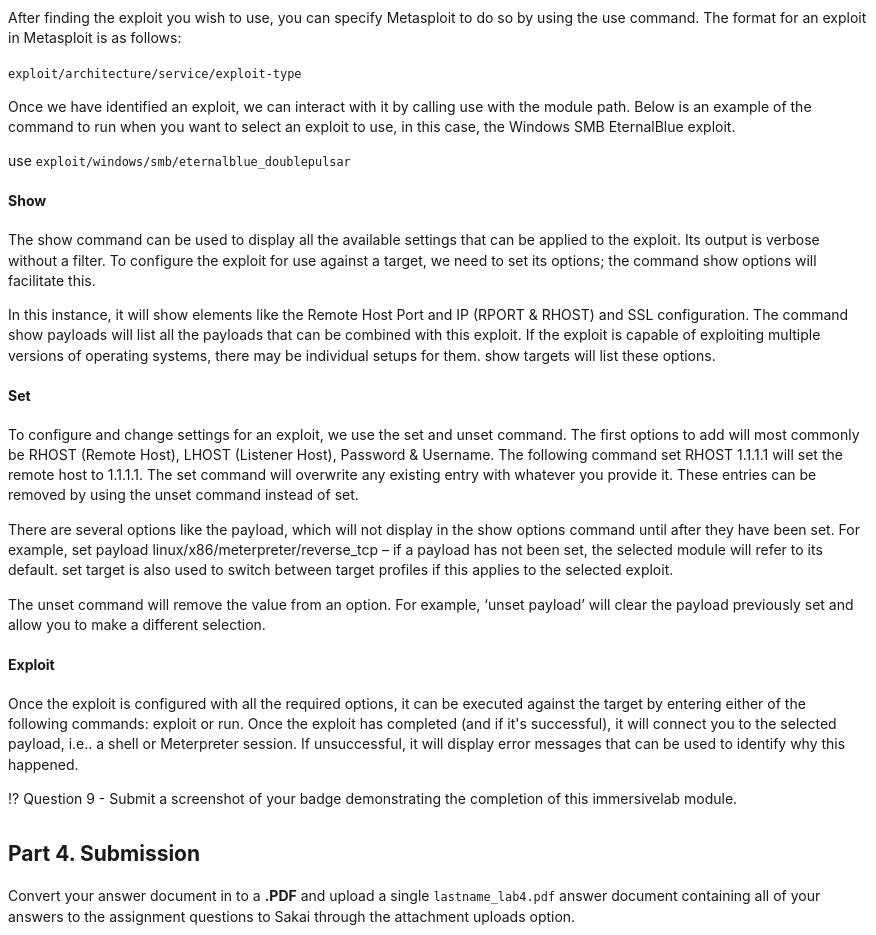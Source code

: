 After finding the exploit you wish to use, you can specify Metasploit to do so by using the use command. The format for an exploit in Metasploit is as follows:

`exploit/architecture/service/exploit-type`

Once we have identified an exploit, we can interact with it by calling use with the module path. Below is an example of the command to run when you want to select an exploit to use, in this case, the Windows SMB EternalBlue exploit.

use `exploit/windows/smb/eternalblue_doublepulsar`

#### Show

The show command can be used to display all the available settings that can be applied to the exploit. Its output is verbose without a filter. To configure the exploit for use against a target, we need to set its options; the command show options will facilitate this.

In this instance, it will show elements like the Remote Host Port and IP (RPORT & RHOST) and SSL configuration. The command show payloads will list all the payloads that can be combined with this exploit. If the exploit is capable of exploiting multiple versions of operating systems, there may be individual setups for them. show targets will list these options.

#### Set

To configure and change settings for an exploit, we use the set and unset command. The first options to add will most commonly be RHOST (Remote Host), LHOST (Listener Host), Password & Username. The following command set RHOST 1.1.1.1 will set the remote host to 1.1.1.1. The set command will overwrite any existing entry with whatever you provide it. These entries can be removed by using the unset command instead of set. 

There are several options like the payload, which will not display in the show options command until after they have been set. For example, set payload linux/x86/meterpreter/reverse_tcp – if a payload has not been set, the selected module will refer to its default. set target is also used to switch between target profiles if this applies to the selected exploit.

The unset command will remove the value from an option. For example, ‘unset payload’ will clear the payload previously set and allow you to make a different selection.

#### Exploit

Once the exploit is configured with all the required options, it can be executed against the target by entering either of the following commands: exploit or run. Once the exploit has completed (and if it's successful), it will connect you to the selected payload, i.e.. a shell or Meterpreter session. If unsuccessful, it will display error messages that can be used to identify why this happened. 

:interrobang: Question 9 - Submit a screenshot of your badge demonstrating the completion of this immersivelab module.

## Part 4. Submission

Convert your answer document in to a **.PDF** and upload a single `lastname_lab4.pdf` answer document containing all of your answers to the assignment questions to Sakai through the attachment uploads option.
